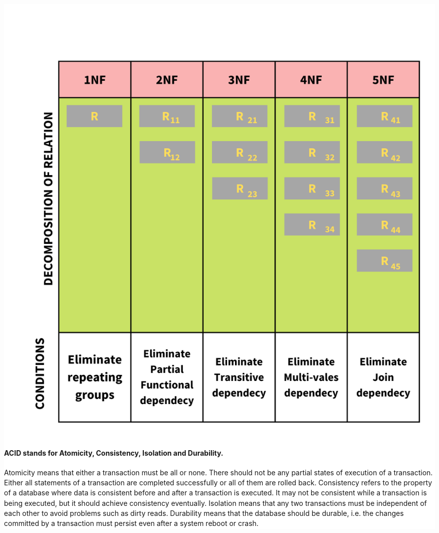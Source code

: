 ![img.png](img.png)

#### ACID stands for Atomicity, Consistency, Isolation and Durability.

Atomicity means that either a transaction must be all or none. 
There should not be any partial states of execution of a transaction. 
Either all statements of a transaction are completed successfully or all of them are rolled back.
Consistency refers to the property of a database where data is consistent before and after a transaction is executed. 
It may not be consistent while a transaction is being executed, but it should achieve consistency eventually.
Isolation means that any two transactions must be independent of each other to avoid problems such as dirty reads.
Durability means that the database should be durable, i.e. the changes committed by a transaction must persist even after a system reboot or crash.
